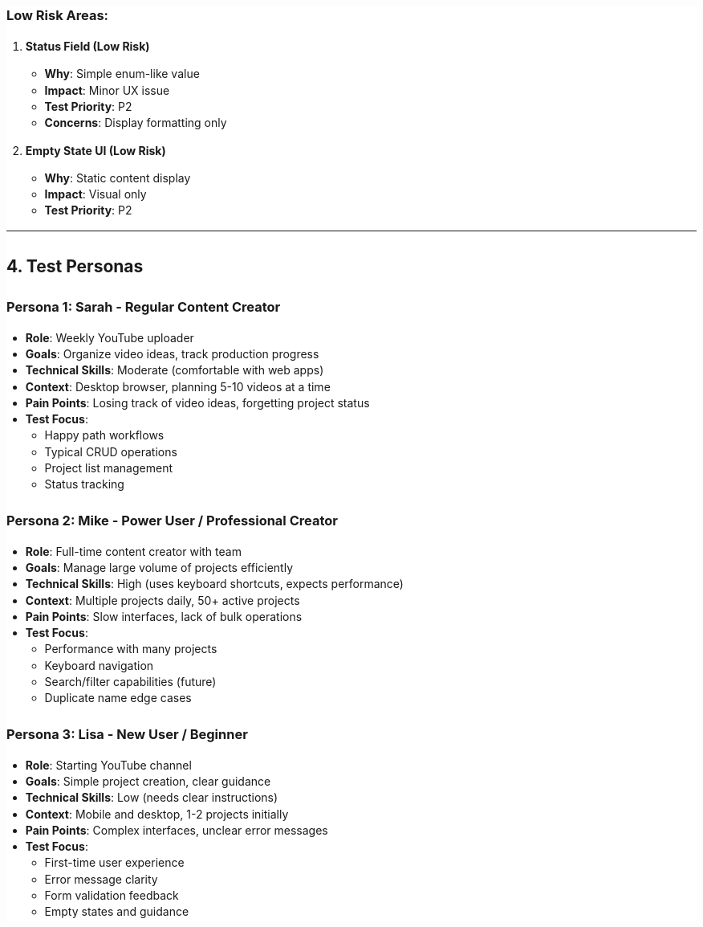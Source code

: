 ### Low Risk Areas:

1. **Status Field (Low Risk)**
   - **Why**: Simple enum-like value
   - **Impact**: Minor UX issue
   - **Test Priority**: P2
   - **Concerns**: Display formatting only

2. **Empty State UI (Low Risk)**
   - **Why**: Static content display
   - **Impact**: Visual only
   - **Test Priority**: P2

---

## 4. Test Personas

### Persona 1: Sarah - Regular Content Creator
- **Role**: Weekly YouTube uploader
- **Goals**: Organize video ideas, track production progress
- **Technical Skills**: Moderate (comfortable with web apps)
- **Context**: Desktop browser, planning 5-10 videos at a time
- **Pain Points**: Losing track of video ideas, forgetting project status
- **Test Focus**: 
  - Happy path workflows
  - Typical CRUD operations
  - Project list management
  - Status tracking

### Persona 2: Mike - Power User / Professional Creator
- **Role**: Full-time content creator with team
- **Goals**: Manage large volume of projects efficiently
- **Technical Skills**: High (uses keyboard shortcuts, expects performance)
- **Context**: Multiple projects daily, 50+ active projects
- **Pain Points**: Slow interfaces, lack of bulk operations
- **Test Focus**:
  - Performance with many projects
  - Keyboard navigation
  - Search/filter capabilities (future)
  - Duplicate name edge cases

### Persona 3: Lisa - New User / Beginner
- **Role**: Starting YouTube channel
- **Goals**: Simple project creation, clear guidance
- **Technical Skills**: Low (needs clear instructions)
- **Context**: Mobile and desktop, 1-2 projects initially
- **Pain Points**: Complex interfaces, unclear error messages
- **Test Focus**:
  - First-time user experience
  - Error message clarity
  - Form validation feedback
  - Empty states and guidance
